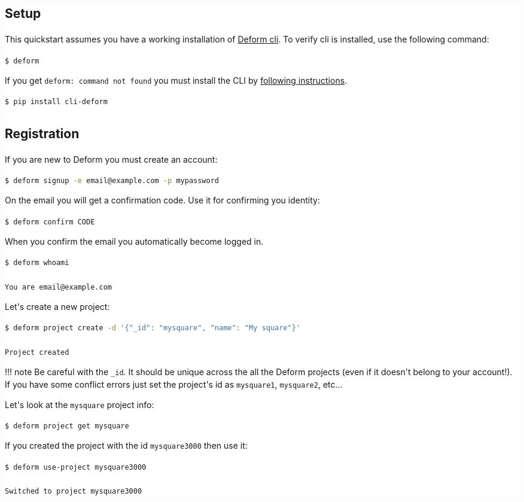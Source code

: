 ## Setup

This quickstart assumes you have a working installation of [Deform cli](/cli/).
To verify cli is installed, use the following command:

```bash
$ deform
```

If you get `deform: command not found` you must install the CLI by
[following instructions](/cli/#installation).

```bash
$ pip install cli-deform
```

## Registration

If you are new to Deform you must create an account:

```bash
$ deform signup -e email@example.com -p mypassword
```

On the email you will get a confirmation code. Use it for confirming you identity:

```bash
$ deform confirm CODE
```

When you confirm the email you automatically become logged in.

```bash
$ deform whoami

You are email@example.com
```

Let's create a new project:

```bash
$ deform project create -d '{"_id": "mysquare", "name": "My square"}'

Project created
```

!!! note
    Be careful with the `_id`.
    It should be unique across the all the Deform projects (even if it doesn't belong to your account!).
    If you have some conflict errors just set the project's id as `mysquare1`, `mysquare2`, etc...

Let's look at the `mysquare` project info:

    $ deform project get mysquare

If you created the project with the id `mysquare3000` then use it:

```bash
$ deform use-project mysquare3000

Switched to project mysquare3000
```
